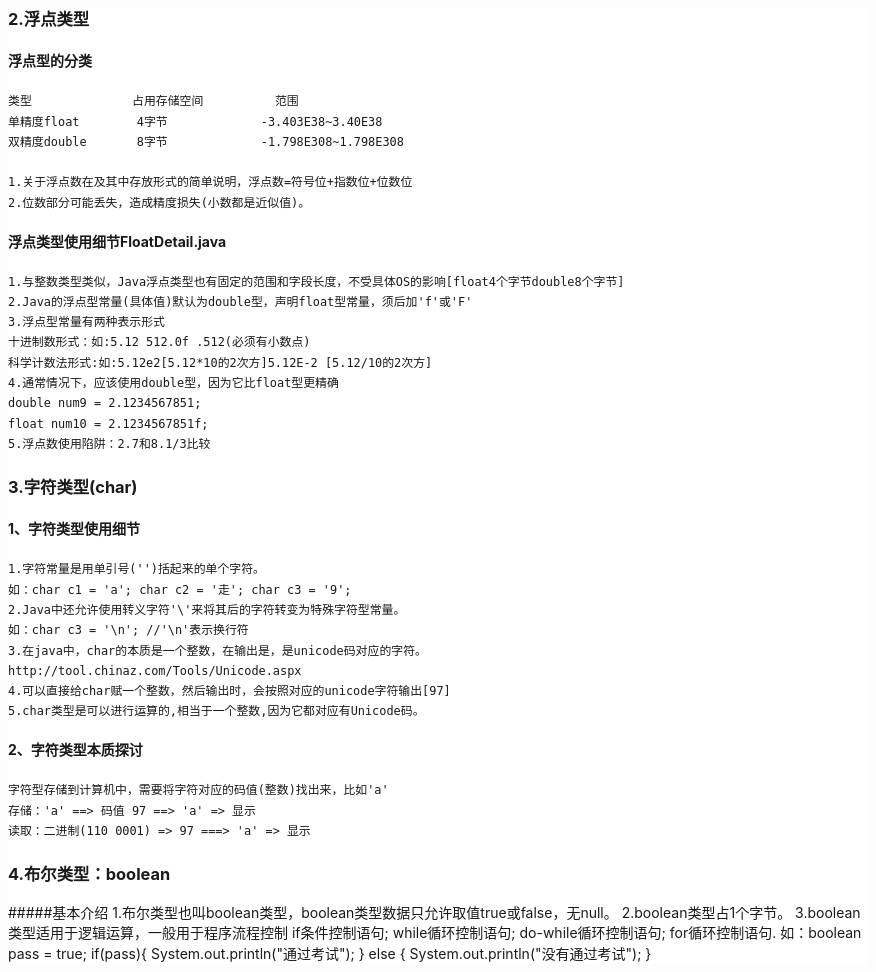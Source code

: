 ### 2.浮点类型
#### 浮点型的分类
	类型				占用存储空间			范围
	单精度float		4字节				-3.403E38~3.40E38
	双精度double		8字节				-1.798E308~1.798E308
	
	1.关于浮点数在及其中存放形式的简单说明，浮点数=符号位+指数位+位数位
	2.位数部分可能丢失，造成精度损失(小数都是近似值)。

#### 浮点类型使用细节FloatDetail.java

	1.与整数类型类似，Java浮点类型也有固定的范围和字段长度，不受具体OS的影响[float4个字节double8个字节]
	2.Java的浮点型常量(具体值)默认为double型，声明float型常量，须后加'f'或'F'
	3.浮点型常量有两种表示形式
	十进制数形式：如:5.12 512.0f .512(必须有小数点)
	科学计数法形式:如:5.12e2[5.12*10的2次方]5.12E-2 [5.12/10的2次方]
	4.通常情况下，应该使用double型，因为它比float型更精确
	double num9 = 2.1234567851;
	float num10 = 2.1234567851f;
	5.浮点数使用陷阱：2.7和8.1/3比较

### 3.字符类型(char)
#### 1、字符类型使用细节
	1.字符常量是用单引号('')括起来的单个字符。
	如：char c1 = 'a'; char c2 = '走'; char c3 = '9';
	2.Java中还允许使用转义字符'\'来将其后的字符转变为特殊字符型常量。
	如：char c3 = '\n'; //'\n'表示换行符
	3.在java中，char的本质是一个整数，在输出是，是unicode码对应的字符。
	http://tool.chinaz.com/Tools/Unicode.aspx
	4.可以直接给char赋一个整数，然后输出时，会按照对应的unicode字符输出[97]
	5.char类型是可以进行运算的,相当于一个整数,因为它都对应有Unicode码。

#### 2、字符类型本质探讨
	字符型存储到计算机中，需要将字符对应的码值(整数)找出来，比如'a'
	存储：'a' ==> 码值 97 ==> 'a' => 显示
	读取：二进制(110 0001) => 97 ===> 'a' => 显示


### 4.布尔类型：boolean

#####基本介绍
	1.布尔类型也叫boolean类型，boolean类型数据只允许取值true或false，无null。
	2.boolean类型占1个字节。
	3.boolean类型适用于逻辑运算，一般用于程序流程控制
	if条件控制语句;
	while循环控制语句;
	do-while循环控制语句;
	for循环控制语句.
	如：boolean pass = true;
	if(pass){
		System.out.println("通过考试");
	} else {
		System.out.println("没有通过考试");
	}
